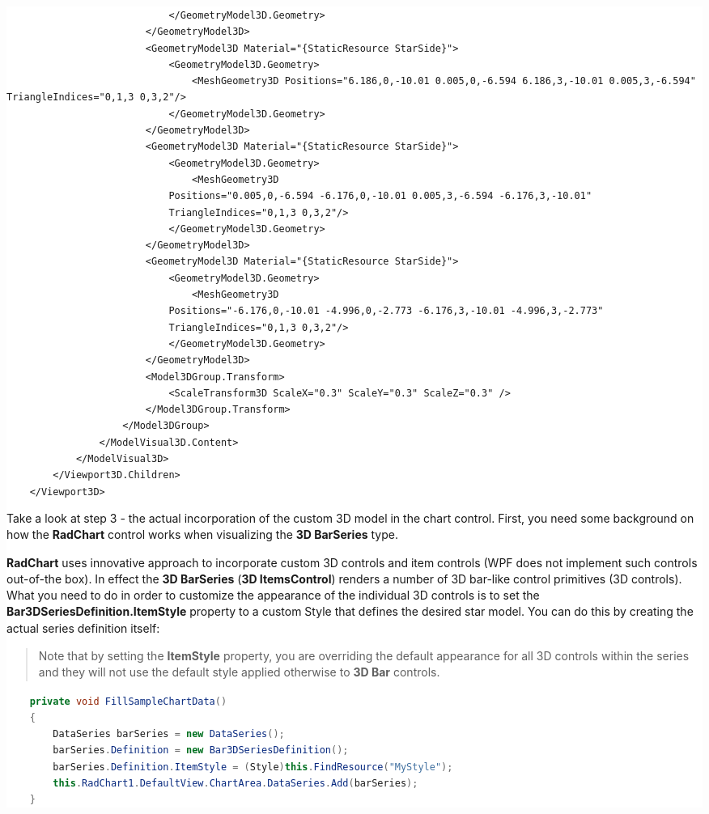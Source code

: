 ```XAML
	                        </GeometryModel3D.Geometry>
	                    </GeometryModel3D>
	                    <GeometryModel3D Material="{StaticResource StarSide}">
	                        <GeometryModel3D.Geometry>
	                            <MeshGeometry3D Positions="6.186,0,-10.01 0.005,0,-6.594 6.186,3,-10.01 0.005,3,-6.594" TriangleIndices="0,1,3 0,3,2"/>
	                        </GeometryModel3D.Geometry>
	                    </GeometryModel3D>
	                    <GeometryModel3D Material="{StaticResource StarSide}">
	                        <GeometryModel3D.Geometry>
	                            <MeshGeometry3D
	                        Positions="0.005,0,-6.594 -6.176,0,-10.01 0.005,3,-6.594 -6.176,3,-10.01"
	                        TriangleIndices="0,1,3 0,3,2"/>
	                        </GeometryModel3D.Geometry>
	                    </GeometryModel3D>
	                    <GeometryModel3D Material="{StaticResource StarSide}">
	                        <GeometryModel3D.Geometry>
	                            <MeshGeometry3D
	                        Positions="-6.176,0,-10.01 -4.996,0,-2.773 -6.176,3,-10.01 -4.996,3,-2.773"
	                        TriangleIndices="0,1,3 0,3,2"/>
	                        </GeometryModel3D.Geometry>
	                    </GeometryModel3D>
	                    <Model3DGroup.Transform>
	                        <ScaleTransform3D ScaleX="0.3" ScaleY="0.3" ScaleZ="0.3" />
	                    </Model3DGroup.Transform>
	                </Model3DGroup>
	            </ModelVisual3D.Content>
	        </ModelVisual3D>
	    </Viewport3D.Children>
	</Viewport3D>
```



Take a look at step 3 - the actual incorporation of the custom 3D model in the chart control. First, you need some background on how the __RadChart__ control works when visualizing the __3D BarSeries__ type. 

__RadChart__ uses innovative approach to incorporate custom 3D controls and item controls (WPF does not implement such controls out-of-the box). In effect the __3D BarSeries__ (__3D ItemsControl__) renders a number of 3D bar-like control primitives (3D controls). What you need to do in order to customize the appearance of the individual 3D controls is to set the __Bar3DSeriesDefinition.ItemStyle__ property to a custom Style that defines the desired star model. You can do this by creating the actual series definition itself:

>Note that by setting the __ItemStyle__ property, you are overriding the default appearance for all 3D controls within the series and they will not use the default style applied otherwise to __3D Bar__ controls.



```C#
	private void FillSampleChartData()
	{
	    DataSeries barSeries = new DataSeries();
	    barSeries.Definition = new Bar3DSeriesDefinition();
	    barSeries.Definition.ItemStyle = (Style)this.FindResource("MyStyle");            
	    this.RadChart1.DefaultView.ChartArea.DataSeries.Add(barSeries);
	}
```
